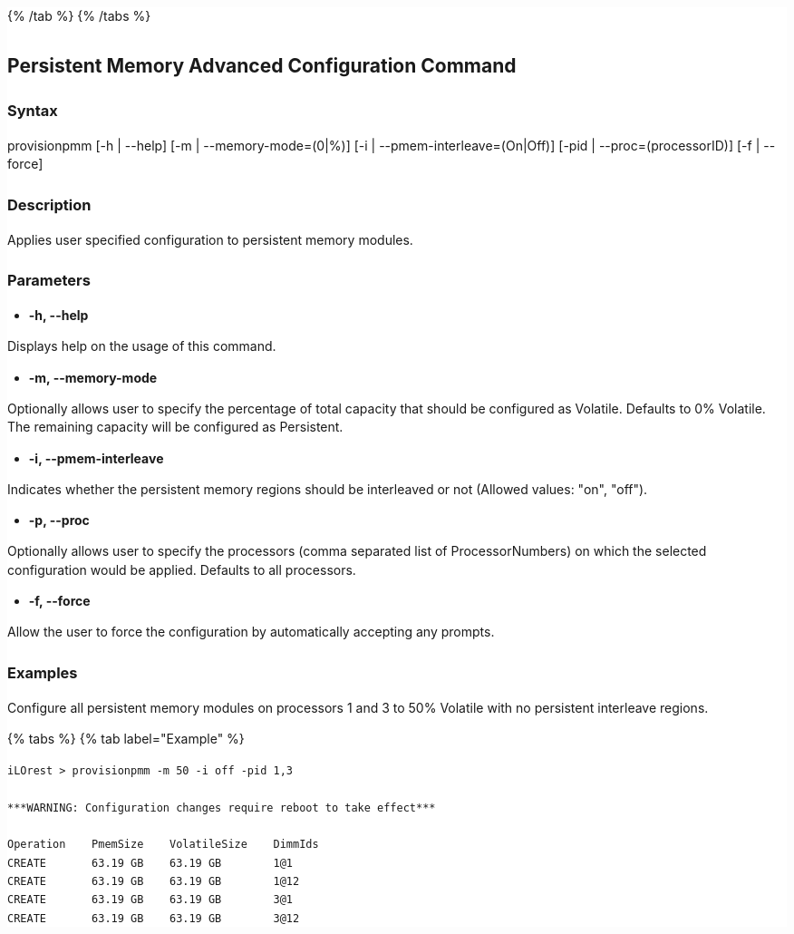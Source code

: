   {% /tab %}
  {% /tabs %}
## Persistent Memory Advanced Configuration Command

### Syntax

provisionpmm [-h | --help] [-m | --memory-mode=(0|%)] [-i | --pmem-interleave=(On|Off)] [-pid | --proc=(processorID)] [-f | --force]

### Description

Applies user specified configuration to persistent memory modules.

### Parameters

- **-h, --help**

Displays help on the usage of this command.

- **-m, --memory-mode**

Optionally allows user to specify the percentage of total capacity
that should be configured as Volatile.
Defaults to 0% Volatile. The remaining
capacity will be configured as Persistent.

- **-i, --pmem-interleave**

Indicates whether the persistent memory regions should be interleaved or not
(Allowed values: "on", "off").

- **-p, --proc**

Optionally allows user to specify the processors
(comma separated list of ProcessorNumbers) on which
the selected configuration would be applied. Defaults
to all processors.

- **-f, --force**

Allow the user to force the configuration by automatically accepting
any prompts.

### Examples

Configure all persistent memory modules on processors
1 and 3 to 50% Volatile with no persistent interleave regions.

  {% tabs %}
{% tab label="Example" %}

```shell Example
iLOrest > provisionpmm -m 50 -i off -pid 1,3

***WARNING: Configuration changes require reboot to take effect***

Operation    PmemSize    VolatileSize    DimmIds
CREATE       63.19 GB    63.19 GB        1@1
CREATE       63.19 GB    63.19 GB        1@12
CREATE       63.19 GB    63.19 GB        3@1
CREATE       63.19 GB    63.19 GB        3@12

```
  